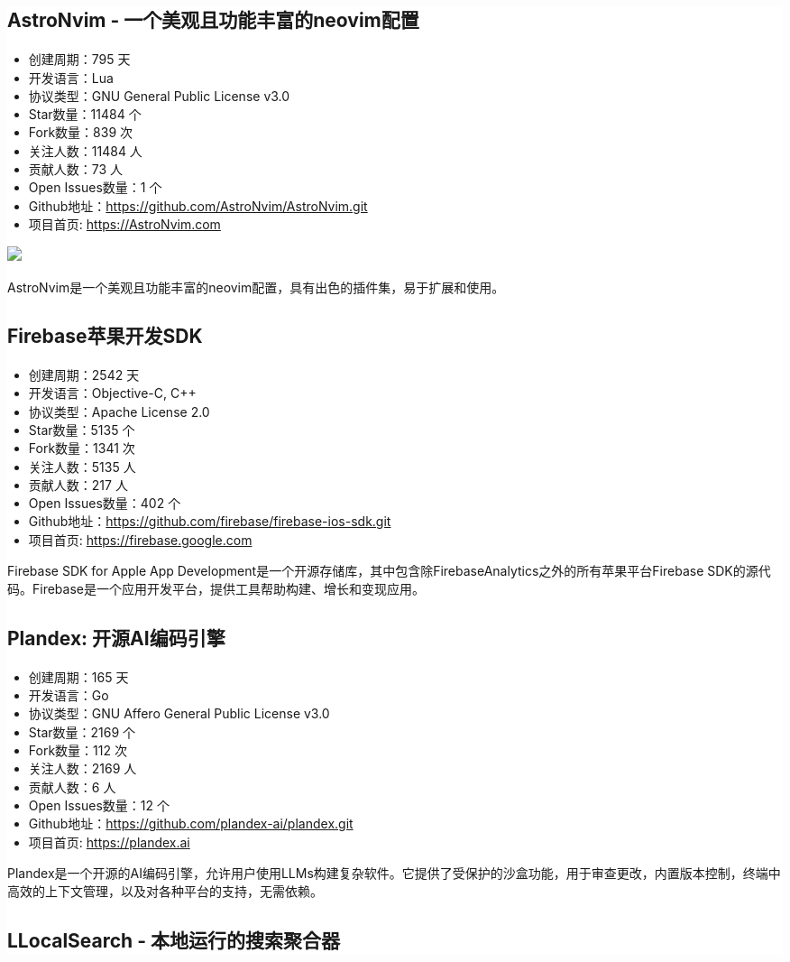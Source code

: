 ## AstroNvim - 一个美观且功能丰富的neovim配置

* 创建周期：795 天
* 开发语言：Lua
* 协议类型：GNU General Public License v3.0
* Star数量：11484 个
* Fork数量：839 次
* 关注人数：11484 人
* 贡献人数：73 人
* Open Issues数量：1 个
* Github地址：https://github.com/AstroNvim/AstroNvim.git
* 项目首页: https://AstroNvim.com


![](/images/astronvim-astronvim-0.png)

AstroNvim是一个美观且功能丰富的neovim配置，具有出色的插件集，易于扩展和使用。

## Firebase苹果开发SDK

* 创建周期：2542 天
* 开发语言：Objective-C, C++
* 协议类型：Apache License 2.0
* Star数量：5135 个
* Fork数量：1341 次
* 关注人数：5135 人
* 贡献人数：217 人
* Open Issues数量：402 个
* Github地址：https://github.com/firebase/firebase-ios-sdk.git
* 项目首页: https://firebase.google.com


Firebase SDK for Apple App Development是一个开源存储库，其中包含除FirebaseAnalytics之外的所有苹果平台Firebase SDK的源代码。Firebase是一个应用开发平台，提供工具帮助构建、增长和变现应用。

## Plandex: 开源AI编码引擎

* 创建周期：165 天
* 开发语言：Go
* 协议类型：GNU Affero General Public License v3.0
* Star数量：2169 个
* Fork数量：112 次
* 关注人数：2169 人
* 贡献人数：6 人
* Open Issues数量：12 个
* Github地址：https://github.com/plandex-ai/plandex.git
* 项目首页: https://plandex.ai


Plandex是一个开源的AI编码引擎，允许用户使用LLMs构建复杂软件。它提供了受保护的沙盒功能，用于审查更改，内置版本控制，终端中高效的上下文管理，以及对各种平台的支持，无需依赖。

## LLocalSearch - 本地运行的搜索聚合器
